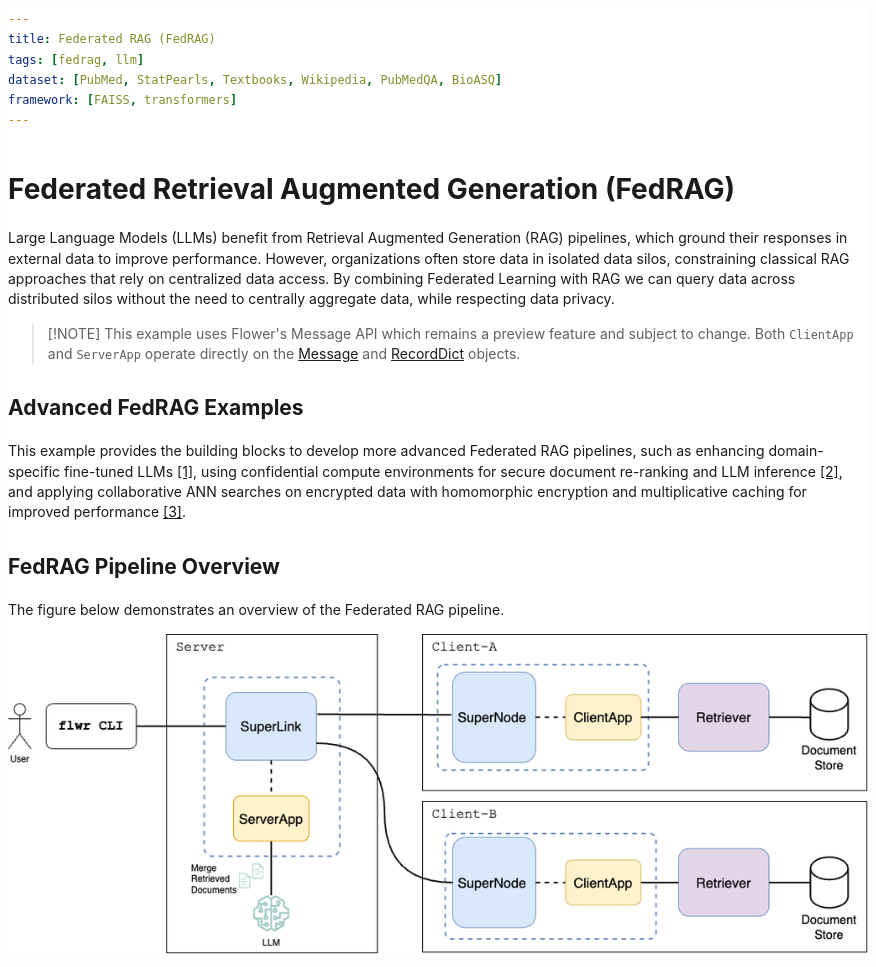 ```yaml
---
title: Federated RAG (FedRAG)
tags: [fedrag, llm]
dataset: [PubMed, StatPearls, Textbooks, Wikipedia, PubMedQA, BioASQ]
framework: [FAISS, transformers]
---
```


# Federated Retrieval Augmented Generation (FedRAG)

Large Language Models (LLMs) benefit from Retrieval Augmented Generation (RAG) pipelines, which ground their responses
in external data to improve performance. However, organizations often store data in isolated data silos, constraining
classical RAG approaches that rely on centralized data access. By combining Federated Learning with RAG we can query
data across distributed silos without the need to centrally aggregate data, while respecting data privacy.

> \[!NOTE\]
> This example uses Flower's Message API which remains a preview feature and subject to change.
> Both `ClientApp` and `ServerApp` operate directly on the [Message](https://flower.ai/docs/framework/ref-api/flwr.common.Message.html)
> and [RecordDict](https://flower.ai/docs/framework/ref-api/flwr.common.RecordDict.html) objects.

## Advanced FedRAG Examples

This example provides the building blocks to develop more advanced Federated RAG pipelines, such as enhancing domain-specific
fine-tuned LLMs [\[1\]](#ref1), using confidential compute environments for secure document re-ranking and LLM inference
[\[2\]](#ref2), and applying collaborative ANN searches on encrypted data with homomorphic encryption
and multiplicative caching for improved performance [\[3\]](#ref3).

## FedRAG Pipeline Overview

The figure below demonstrates an overview of the Federated RAG pipeline.

![image info](_static/FedRAG.png)
